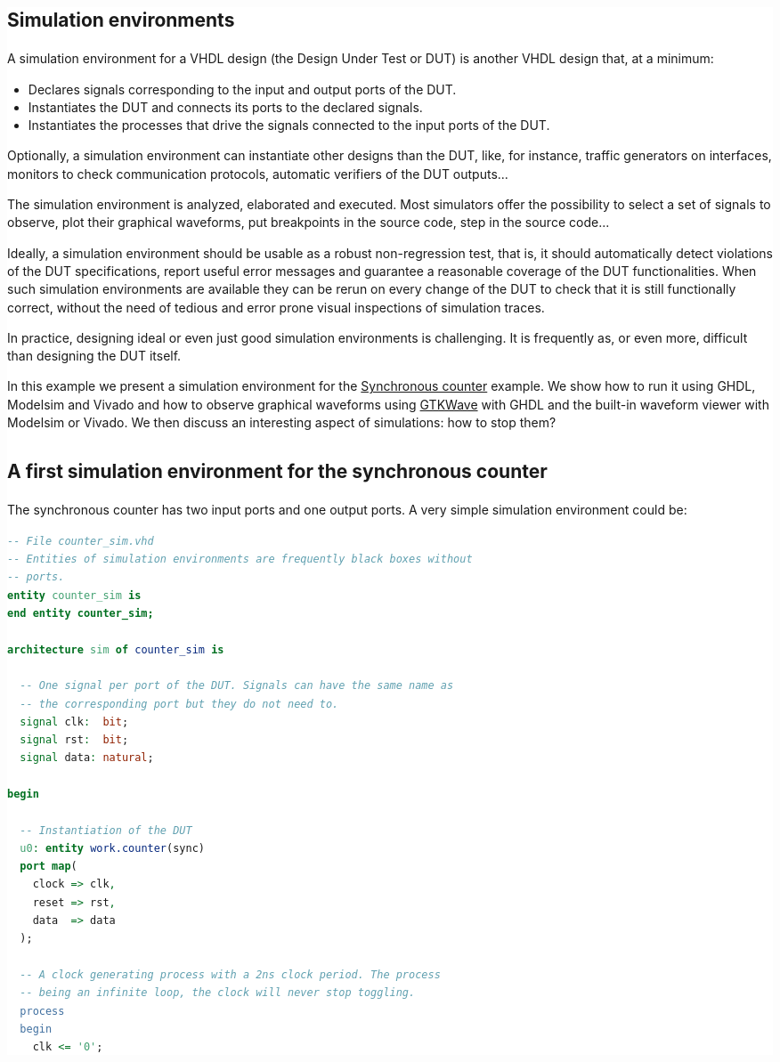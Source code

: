 ## Simulation environments

A simulation environment for a VHDL design (the Design Under Test or DUT) is another VHDL design that, at a minimum:
- Declares signals corresponding to the input and output ports of the DUT.
- Instantiates the DUT and connects its ports to the declared signals.
- Instantiates the processes that drive the signals connected to the input ports of the DUT.

Optionally, a simulation environment can instantiate other designs than the DUT, like, for instance, traffic generators on interfaces, monitors to check communication protocols, automatic verifiers of the DUT outputs...

The simulation environment is analyzed, elaborated and executed. Most simulators offer the possibility to select a set of signals to observe, plot their graphical waveforms, put breakpoints in the source code, step in the source code...

Ideally, a simulation environment should be usable as a robust non-regression test, that is, it should automatically detect violations of the DUT specifications, report useful error messages and guarantee a reasonable coverage of the DUT functionalities. When such simulation environments are available they can be rerun on every change of the DUT to check that it is still functionally correct, without the need of tedious and error prone visual inspections of simulation traces.

In practice, designing ideal or even just good simulation environments is challenging. It is frequently as, or even more, difficult than designing the DUT itself.

In this example we present a simulation environment for the [Synchronous counter](#synchronous-counter) example. We show how to run it using GHDL, Modelsim and Vivado and how to observe graphical waveforms using [GTKWave] with GHDL and the built-in waveform viewer with Modelsim or Vivado. We then discuss an interesting aspect of simulations: how to stop them?

## A first simulation environment for the synchronous counter

The synchronous counter has two input ports and one output ports. A very simple simulation environment could be:
```vhdl
-- File counter_sim.vhd
-- Entities of simulation environments are frequently black boxes without
-- ports.
entity counter_sim is
end entity counter_sim;

architecture sim of counter_sim is

  -- One signal per port of the DUT. Signals can have the same name as
  -- the corresponding port but they do not need to.
  signal clk:  bit;
  signal rst:  bit;
  signal data: natural;

begin

  -- Instantiation of the DUT
  u0: entity work.counter(sync)
  port map(
    clock => clk,
    reset => rst,
    data  => data
  );

  -- A clock generating process with a 2ns clock period. The process
  -- being an infinite loop, the clock will never stop toggling.
  process
  begin
    clk <= '0';
```

[GHDL]: https://github.com/tgingold/ghdl.git
[GTKWave]: http://gtkwave.sourceforge.net/
[1]: /images/counter-fig.png
[2]: /images/counter_sim_wave1.png
[3]: /images/counter_sim_wave2.png